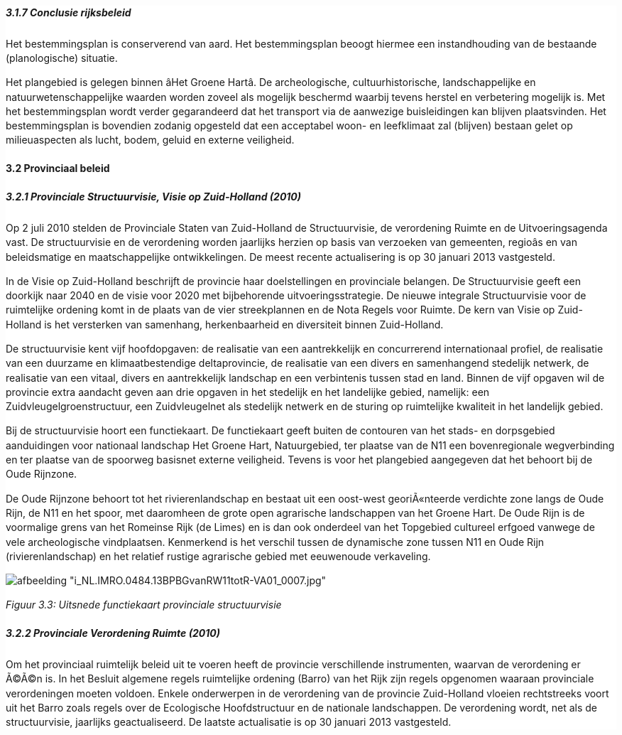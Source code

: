 ##### 3\.1\.7 Conclusie rijksbeleid

Het bestemmingsplan is conserverend van aard. Het bestemmingsplan beoogt hiermee een instandhouding van de bestaande (planologische) situatie.

Het plangebied is gelegen binnen âHet Groene Hartâ. De archeologische, cultuurhistorische, landschappelijke en natuurwetenschappelijke waarden worden zoveel als mogelijk beschermd waarbij tevens herstel en verbetering mogelijk is. Met het bestemmingsplan wordt verder gegarandeerd dat het transport via de aanwezige buisleidingen kan blijven plaatsvinden. Het bestemmingsplan is bovendien zodanig opgesteld dat een acceptabel woon\- en leefklimaat zal (blijven) bestaan gelet op milieuaspecten als lucht, bodem, geluid en externe veiligheid.

#### 3\.2 Provinciaal beleid

##### 3\.2\.1 Provinciale Structuurvisie, Visie op Zuid\-Holland (2010\)

Op 2 juli 2010 stelden de Provinciale Staten van Zuid\-Holland de Structuurvisie, de verordening Ruimte en de Uitvoeringsagenda vast. De structuurvisie en de verordening worden jaarlijks herzien op basis van verzoeken van gemeenten, regioâs en van beleidsmatige en maatschappelijke ontwikkelingen. De meest recente actualisering is op 30 januari 2013 vastgesteld.

In de Visie op Zuid\-Holland beschrijft de provincie haar doelstellingen en provinciale belangen. De Structuurvisie geeft een doorkijk naar 2040 en de visie voor 2020 met bijbehorende uitvoeringsstrategie. De nieuwe integrale Structuurvisie voor de ruimtelijke ordening komt in de plaats van de vier streekplannen en de Nota Regels voor Ruimte. De kern van Visie op Zuid\-Holland is het versterken van samenhang, herkenbaarheid en diversiteit binnen Zuid\-Holland.

De structuurvisie kent vijf hoofdopgaven: de realisatie van een aantrekkelijk en concurrerend internationaal profiel, de realisatie van een duurzame en klimaatbestendige deltaprovincie, de realisatie van een divers en samenhangend stedelijk netwerk, de realisatie van een vitaal, divers en aantrekkelijk landschap en een verbintenis tussen stad en land. Binnen de vijf opgaven wil de provincie extra aandacht geven aan drie opgaven in het stedelijk en het landelijke gebied, namelijk: een Zuidvleugelgroenstructuur, een Zuidvleugelnet als stedelijk netwerk en de sturing op ruimtelijke kwaliteit in het landelijk gebied.

Bij de structuurvisie hoort een functiekaart. De functiekaart geeft buiten de contouren van het stads\- en dorpsgebied aanduidingen voor nationaal landschap Het Groene Hart, Natuurgebied, ter plaatse van de N11 een bovenregionale wegverbinding en ter plaatse van de spoorweg basisnet externe veiligheid. Tevens is voor het plangebied aangegeven dat het behoort bij de Oude Rijnzone.

De Oude Rijnzone behoort tot het rivierenlandschap en bestaat uit een oost\-west georiÃ«nteerde verdichte zone langs de Oude Rijn, de N11 en het spoor, met daaromheen de grote open agrarische landschappen van het Groene Hart. De Oude Rijn is de voormalige grens van het Romeinse Rijk (de Limes) en is dan ook onderdeel van het Topgebied cultureel erfgoed vanwege de vele archeologische vindplaatsen. Kenmerkend is het verschil tussen de dynamische zone tussen N11 en Oude Rijn (rivierenlandschap) en het relatief rustige agrarische gebied met eeuwenoude verkaveling.

![afbeelding "i_NL.IMRO.0484.13BPBGvanRW11totR-VA01_0007.jpg"](i_NL.IMRO.0484.13BPBGvanRW11totR-VA01_0007.jpg)

*Figuur 3\.3: Uitsnede functiekaart provinciale structuurvisie*

##### 3\.2\.2 Provinciale Verordening Ruimte (2010\)

Om het provinciaal ruimtelijk beleid uit te voeren heeft de provincie verschillende instrumenten, waarvan de verordening er Ã©Ã©n is. In het Besluit algemene regels ruimtelijke ordening (Barro) van het Rijk zijn regels opgenomen waaraan provinciale verordeningen moeten voldoen. Enkele onderwerpen in de verordening van de provincie Zuid\-Holland vloeien rechtstreeks voort uit het Barro zoals regels over de Ecologische Hoofdstructuur en de nationale landschappen. De verordening wordt, net als de structuurvisie, jaarlijks geactualiseerd. De laatste actualisatie is op 30 januari 2013 vastgesteld.
